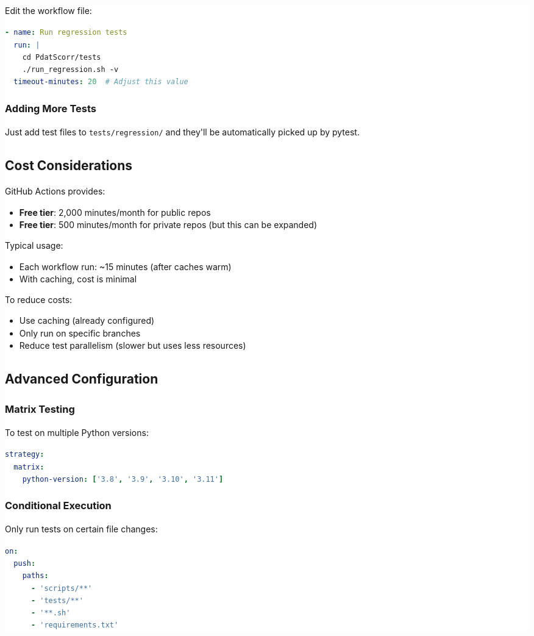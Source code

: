 Edit the workflow file:

```yaml
- name: Run regression tests
  run: |
    cd PdatScorr/tests
    ./run_regression.sh -v
  timeout-minutes: 20  # Adjust this value
```

### Adding More Tests

Just add test files to `tests/regression/` and they'll be automatically picked up by pytest.

## Cost Considerations

GitHub Actions provides:
- **Free tier**: 2,000 minutes/month for public repos
- **Free tier**: 500 minutes/month for private repos (but this can be expanded)

Typical usage:
- Each workflow run: ~15 minutes (after caches warm)
- With caching, cost is minimal

To reduce costs:
- Use caching (already configured)
- Only run on specific branches
- Reduce test parallelism (slower but uses less resources)

## Advanced Configuration

### Matrix Testing

To test on multiple Python versions:

```yaml
strategy:
  matrix:
    python-version: ['3.8', '3.9', '3.10', '3.11']
```

### Conditional Execution

Only run tests on certain file changes:

```yaml
on:
  push:
    paths:
      - 'scripts/**'
      - 'tests/**'
      - '**.sh'
      - 'requirements.txt'
```
